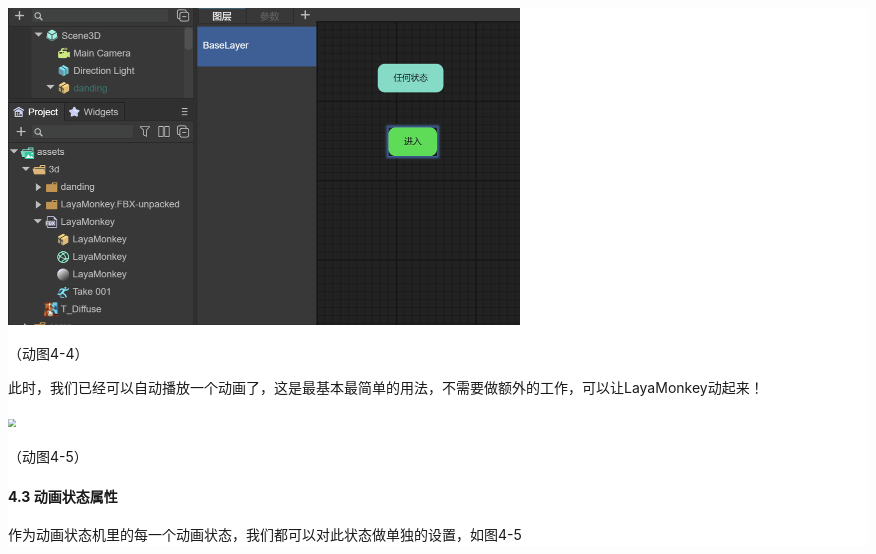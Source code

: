 <img src="img/4-4.gif" style="zoom: 50%;" />  

（动图4-4）

此时，我们已经可以自动播放一个动画了，这是最基本最简单的用法，不需要做额外的工作，可以让LayaMonkey动起来！

<img src="img/4-5.gif" style="zoom:50%;" /> 

（动图4-5）



#### 4.3 动画状态属性

作为动画状态机里的每一个动画状态，我们都可以对此状态做单独的设置，如图4-5
